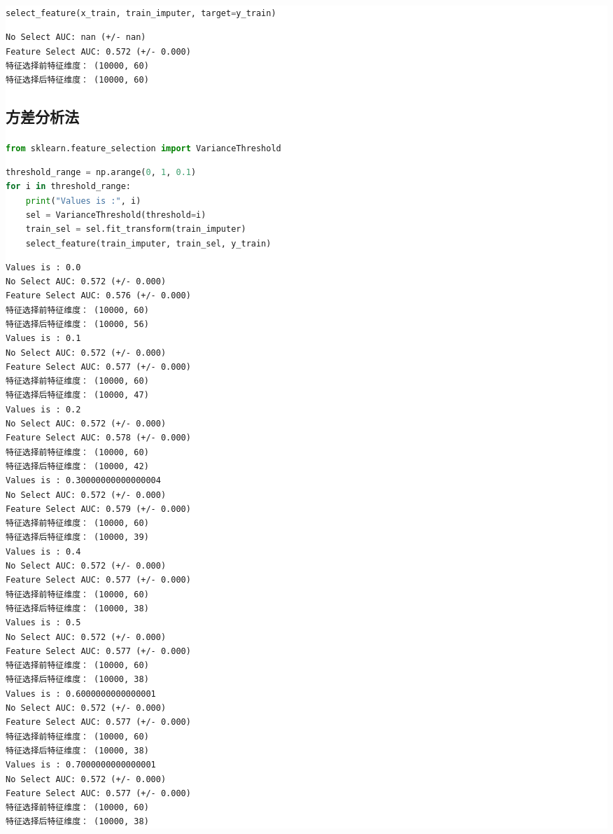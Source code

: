 
```python
select_feature(x_train, train_imputer, target=y_train)
```

    No Select AUC: nan (+/- nan)
    Feature Select AUC: 0.572 (+/- 0.000)
    特征选择前特征维度： (10000, 60)
    特征选择后特征维度： (10000, 60)


## 方差分析法


```python
from sklearn.feature_selection import VarianceThreshold
```


```python
threshold_range = np.arange(0, 1, 0.1)
for i in threshold_range:
    print("Values is :", i)
    sel = VarianceThreshold(threshold=i)
    train_sel = sel.fit_transform(train_imputer)
    select_feature(train_imputer, train_sel, y_train)
```

    Values is : 0.0
    No Select AUC: 0.572 (+/- 0.000)
    Feature Select AUC: 0.576 (+/- 0.000)
    特征选择前特征维度： (10000, 60)
    特征选择后特征维度： (10000, 56)
    Values is : 0.1
    No Select AUC: 0.572 (+/- 0.000)
    Feature Select AUC: 0.577 (+/- 0.000)
    特征选择前特征维度： (10000, 60)
    特征选择后特征维度： (10000, 47)
    Values is : 0.2
    No Select AUC: 0.572 (+/- 0.000)
    Feature Select AUC: 0.578 (+/- 0.000)
    特征选择前特征维度： (10000, 60)
    特征选择后特征维度： (10000, 42)
    Values is : 0.30000000000000004
    No Select AUC: 0.572 (+/- 0.000)
    Feature Select AUC: 0.579 (+/- 0.000)
    特征选择前特征维度： (10000, 60)
    特征选择后特征维度： (10000, 39)
    Values is : 0.4
    No Select AUC: 0.572 (+/- 0.000)
    Feature Select AUC: 0.577 (+/- 0.000)
    特征选择前特征维度： (10000, 60)
    特征选择后特征维度： (10000, 38)
    Values is : 0.5
    No Select AUC: 0.572 (+/- 0.000)
    Feature Select AUC: 0.577 (+/- 0.000)
    特征选择前特征维度： (10000, 60)
    特征选择后特征维度： (10000, 38)
    Values is : 0.6000000000000001
    No Select AUC: 0.572 (+/- 0.000)
    Feature Select AUC: 0.577 (+/- 0.000)
    特征选择前特征维度： (10000, 60)
    特征选择后特征维度： (10000, 38)
    Values is : 0.7000000000000001
    No Select AUC: 0.572 (+/- 0.000)
    Feature Select AUC: 0.577 (+/- 0.000)
    特征选择前特征维度： (10000, 60)
    特征选择后特征维度： (10000, 38)